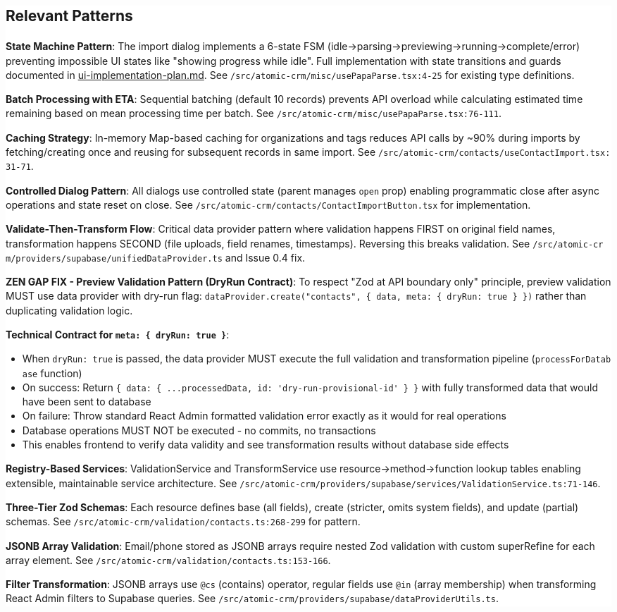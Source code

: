 ## Relevant Patterns

**State Machine Pattern**: The import dialog implements a 6-state FSM (idle→parsing→previewing→running→complete/error) preventing impossible UI states like "showing progress while idle". Full implementation with state transitions and guards documented in [ui-implementation-plan.md](ui-implementation-plan.md#state-machine-implementation). See `/src/atomic-crm/misc/usePapaParse.tsx:4-25` for existing type definitions.

**Batch Processing with ETA**: Sequential batching (default 10 records) prevents API overload while calculating estimated time remaining based on mean processing time per batch. See `/src/atomic-crm/misc/usePapaParse.tsx:76-111`.

**Caching Strategy**: In-memory Map-based caching for organizations and tags reduces API calls by ~90% during imports by fetching/creating once and reusing for subsequent records in same import. See `/src/atomic-crm/contacts/useContactImport.tsx:31-71`.

**Controlled Dialog Pattern**: All dialogs use controlled state (parent manages `open` prop) enabling programmatic close after async operations and state reset on close. See `/src/atomic-crm/contacts/ContactImportButton.tsx` for implementation.

**Validate-Then-Transform Flow**: Critical data provider pattern where validation happens FIRST on original field names, transformation happens SECOND (file uploads, field renames, timestamps). Reversing this breaks validation. See `/src/atomic-crm/providers/supabase/unifiedDataProvider.ts` and Issue 0.4 fix.

**ZEN GAP FIX - Preview Validation Pattern (DryRun Contract)**:
To respect "Zod at API boundary only" principle, preview validation MUST use data provider with dry-run flag: `dataProvider.create("contacts", { data, meta: { dryRun: true } })` rather than duplicating validation logic.

**Technical Contract for `meta: { dryRun: true }`**:
- When `dryRun: true` is passed, the data provider MUST execute the full validation and transformation pipeline (`processForDatabase` function)
- On success: Return `{ data: { ...processedData, id: 'dry-run-provisional-id' } }` with fully transformed data that would have been sent to database
- On failure: Throw standard React Admin formatted validation error exactly as it would for real operations
- Database operations MUST NOT be executed - no commits, no transactions
- This enables frontend to verify data validity and see transformation results without database side effects

**Registry-Based Services**: ValidationService and TransformService use resource→method→function lookup tables enabling extensible, maintainable service architecture. See `/src/atomic-crm/providers/supabase/services/ValidationService.ts:71-146`.

**Three-Tier Zod Schemas**: Each resource defines base (all fields), create (stricter, omits system fields), and update (partial) schemas. See `/src/atomic-crm/validation/contacts.ts:268-299` for pattern.

**JSONB Array Validation**: Email/phone stored as JSONB arrays require nested Zod validation with custom superRefine for each array element. See `/src/atomic-crm/validation/contacts.ts:153-166`.

**Filter Transformation**: JSONB arrays use `@cs` (contains) operator, regular fields use `@in` (array membership) when transforming React Admin filters to Supabase queries. See `/src/atomic-crm/providers/supabase/dataProviderUtils.ts`.
